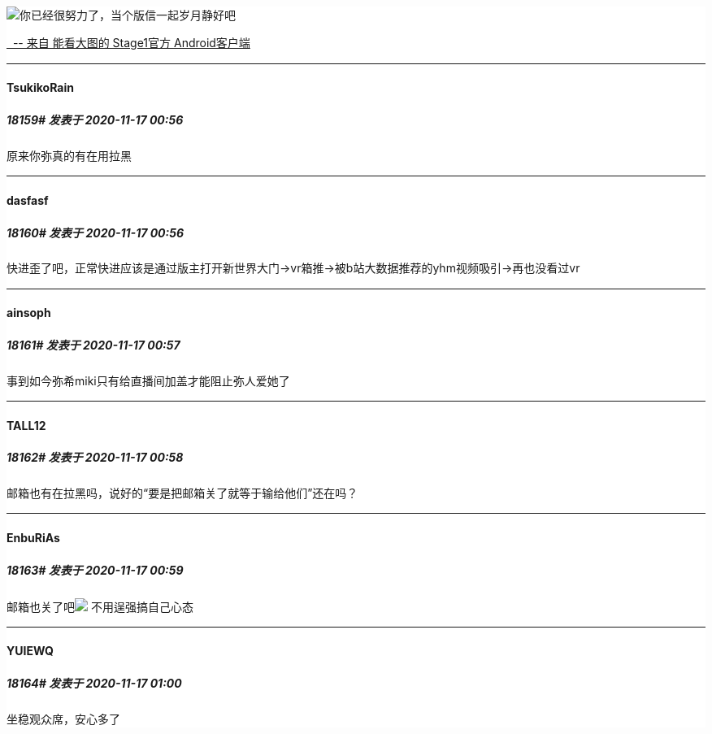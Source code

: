 <img src="https://static.saraba1st.com/image/smiley/face2017/074.png" referrerpolicy="no-referrer">你已经很努力了，当个版信一起岁月静好吧

[  -- 来自 能看大图的 Stage1官方 Android客户端](https://www.coolapk.com/apk/140634)


-----

####  TsukikoRain  
##### 18159#       发表于 2020-11-17 00:56


原来你弥真的有在用拉黑


-----

####  dasfasf  
##### 18160#       发表于 2020-11-17 00:56


快进歪了吧，正常快进应该是通过版主打开新世界大门→vr箱推→被b站大数据推荐的yhm视频吸引→再也没看过vr


-----

####  ainsoph  
##### 18161#       发表于 2020-11-17 00:57


事到如今弥希miki只有给直播间加盖才能阻止弥人爱她了


-----

####  TALL12  
##### 18162#       发表于 2020-11-17 00:58


邮箱也有在拉黑吗，说好的“要是把邮箱关了就等于输给他们”还在吗？


-----

####  EnbuRiAs  
##### 18163#       发表于 2020-11-17 00:59


邮箱也关了吧<img src="https://static.saraba1st.com/image/smiley/face2017/033.png" referrerpolicy="no-referrer"> 不用逞强搞自己心态


-----

####  YUIEWQ  
##### 18164#       发表于 2020-11-17 01:00


坐稳观众席，安心多了

